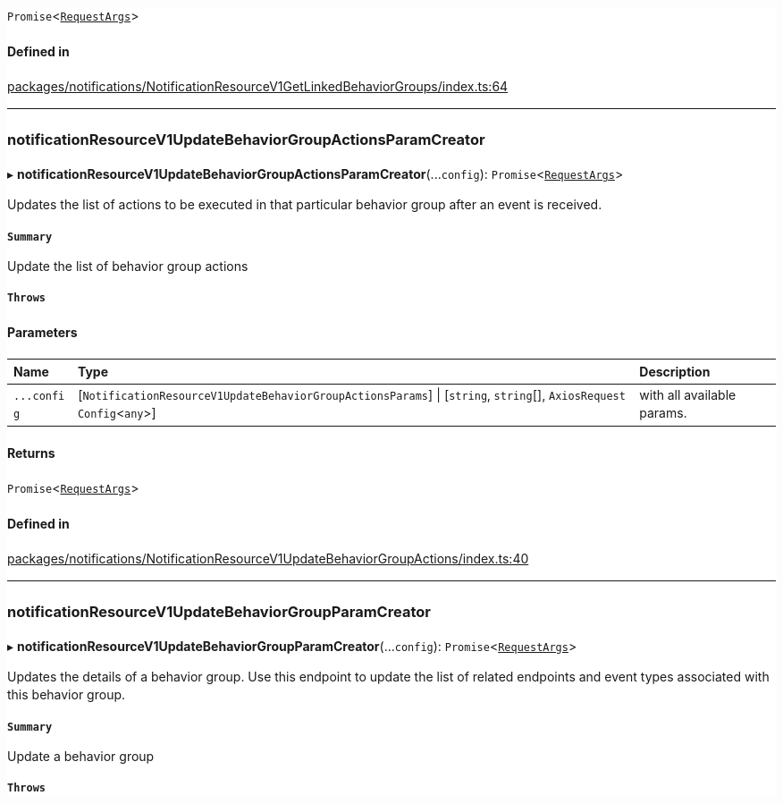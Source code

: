 `Promise`<[`RequestArgs`](interfaces/RequestArgs.md)\>

#### Defined in

[packages/notifications/NotificationResourceV1GetLinkedBehaviorGroups/index.ts:64](https://github.com/RedHatInsights/javascript-clients/blob/master/packages/notifications/NotificationResourceV1GetLinkedBehaviorGroups/index.ts#L64)

___

### notificationResourceV1UpdateBehaviorGroupActionsParamCreator

▸ **notificationResourceV1UpdateBehaviorGroupActionsParamCreator**(...`config`): `Promise`<[`RequestArgs`](interfaces/RequestArgs.md)\>

Updates the list of actions to be executed in that particular behavior group after an event is received.

**`Summary`**

Update the list of behavior group actions

**`Throws`**

#### Parameters

| Name | Type | Description |
| :------ | :------ | :------ |
| `...config` | [`NotificationResourceV1UpdateBehaviorGroupActionsParams`] \| [`string`, `string`[], `AxiosRequestConfig`<`any`\>] | with all available params. |

#### Returns

`Promise`<[`RequestArgs`](interfaces/RequestArgs.md)\>

#### Defined in

[packages/notifications/NotificationResourceV1UpdateBehaviorGroupActions/index.ts:40](https://github.com/RedHatInsights/javascript-clients/blob/master/packages/notifications/NotificationResourceV1UpdateBehaviorGroupActions/index.ts#L40)

___

### notificationResourceV1UpdateBehaviorGroupParamCreator

▸ **notificationResourceV1UpdateBehaviorGroupParamCreator**(...`config`): `Promise`<[`RequestArgs`](interfaces/RequestArgs.md)\>

Updates the details of a behavior group. Use this endpoint to update the list of related endpoints and event types associated with this behavior group.

**`Summary`**

Update a behavior group

**`Throws`**
